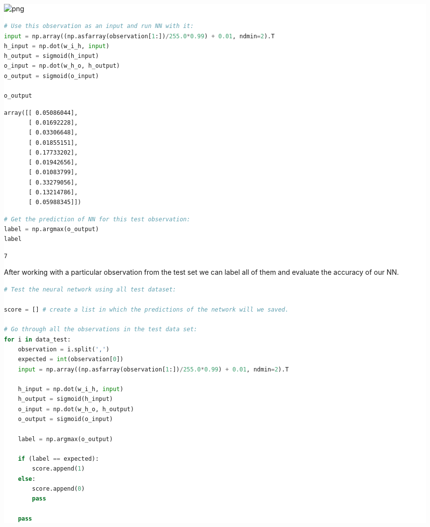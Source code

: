 
![png](/blog/img/seminar/nn_fundamentals/1_NN_from_scratch_files/1_NN_from_scratch_96_2.png)



```python
# Use this observation as an input and run NN with it:
input = np.array((np.asfarray(observation[1:])/255.0*0.99) + 0.01, ndmin=2).T
h_input = np.dot(w_i_h, input)
h_output = sigmoid(h_input)
o_input = np.dot(w_h_o, h_output)
o_output = sigmoid(o_input)

o_output
```

    array([[ 0.05086044],
           [ 0.01692228],
           [ 0.03306648],
           [ 0.01855151],
           [ 0.17733202],
           [ 0.01942656],
           [ 0.01083799],
           [ 0.33279056],
           [ 0.13214786],
           [ 0.05988345]])

```python
# Get the prediction of NN for this test observation:
label = np.argmax(o_output)
label
```

    7

After working with a particular observation from the test set we can label all of them and evaluate the accuracy of our NN.

```python
# Test the neural network using all test dataset:

score = [] # create a list in which the predictions of the network will we saved.

# Go through all the observations in the test data set:
for i in data_test:
    observation = i.split(',')
    expected = int(observation[0])
    input = np.array((np.asfarray(observation[1:])/255.0*0.99) + 0.01, ndmin=2).T

    h_input = np.dot(w_i_h, input)
    h_output = sigmoid(h_input)
    o_input = np.dot(w_h_o, h_output)
    o_output = sigmoid(o_input)

    label = np.argmax(o_output)

    if (label == expected):
        score.append(1)
    else:
        score.append(0)
        pass

    pass
```
